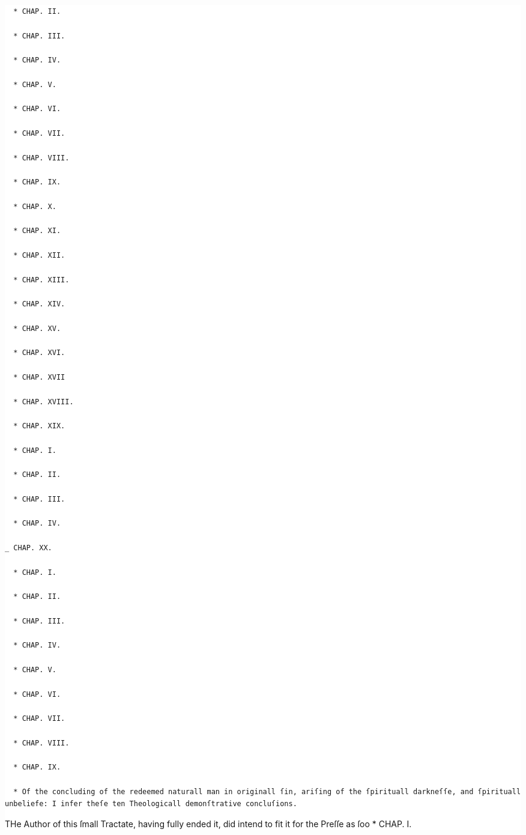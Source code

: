       * CHAP. II.

      * CHAP. III.

      * CHAP. IV.

      * CHAP. V.

      * CHAP. VI.

      * CHAP. VII.

      * CHAP. VIII.

      * CHAP. IX.

      * CHAP. X.

      * CHAP. XI.

      * CHAP. XII.

      * CHAP. XIII.

      * CHAP. XIV.

      * CHAP. XV.

      * CHAP. XVI.

      * CHAP. XVII

      * CHAP. XVIII.

      * CHAP. XIX.

      * CHAP. I.

      * CHAP. II.

      * CHAP. III.

      * CHAP. IV.

    _ CHAP. XX.

      * CHAP. I.

      * CHAP. II.

      * CHAP. III.

      * CHAP. IV.

      * CHAP. V.

      * CHAP. VI.

      * CHAP. VII.

      * CHAP. VIII.

      * CHAP. IX.

      * Of the concluding of the redeemed naturall man in originall ſin, ariſing of the ſpirituall darkneſſe, and ſpirituall unbeliefe: I infer theſe ten Theologicall demonſtrative concluſions.
THe Author of this ſmall Tractate, having fully ended it, did intend to fit it for the Preſſe as ſoo
      * CHAP. I.
